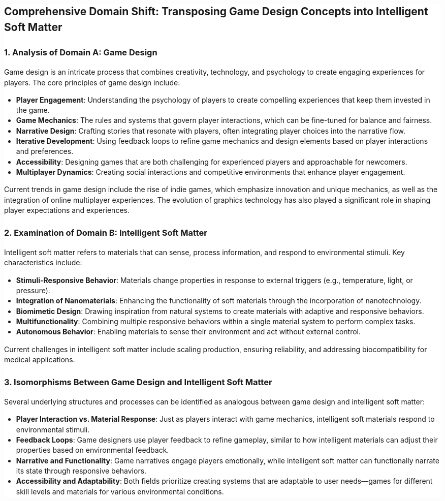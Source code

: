 ## Comprehensive Domain Shift: Transposing Game Design Concepts into Intelligent Soft Matter

### 1. Analysis of Domain A: Game Design

Game design is an intricate process that combines creativity, technology, and psychology to create engaging experiences for players. The core principles of game design include:

- **Player Engagement**: Understanding the psychology of players to create compelling experiences that keep them invested in the game.
- **Game Mechanics**: The rules and systems that govern player interactions, which can be fine-tuned for balance and fairness.
- **Narrative Design**: Crafting stories that resonate with players, often integrating player choices into the narrative flow.
- **Iterative Development**: Using feedback loops to refine game mechanics and design elements based on player interactions and preferences.
- **Accessibility**: Designing games that are both challenging for experienced players and approachable for newcomers.
- **Multiplayer Dynamics**: Creating social interactions and competitive environments that enhance player engagement.

Current trends in game design include the rise of indie games, which emphasize innovation and unique mechanics, as well as the integration of online multiplayer experiences. The evolution of graphics technology has also played a significant role in shaping player expectations and experiences.

### 2. Examination of Domain B: Intelligent Soft Matter

Intelligent soft matter refers to materials that can sense, process information, and respond to environmental stimuli. Key characteristics include:

- **Stimuli-Responsive Behavior**: Materials change properties in response to external triggers (e.g., temperature, light, or pressure).
- **Integration of Nanomaterials**: Enhancing the functionality of soft materials through the incorporation of nanotechnology.
- **Biomimetic Design**: Drawing inspiration from natural systems to create materials with adaptive and responsive behaviors.
- **Multifunctionality**: Combining multiple responsive behaviors within a single material system to perform complex tasks.
- **Autonomous Behavior**: Enabling materials to sense their environment and act without external control.

Current challenges in intelligent soft matter include scaling production, ensuring reliability, and addressing biocompatibility for medical applications.

### 3. Isomorphisms Between Game Design and Intelligent Soft Matter

Several underlying structures and processes can be identified as analogous between game design and intelligent soft matter:

- **Player Interaction vs. Material Response**: Just as players interact with game mechanics, intelligent soft materials respond to environmental stimuli.
- **Feedback Loops**: Game designers use player feedback to refine gameplay, similar to how intelligent materials can adjust their properties based on environmental feedback.
- **Narrative and Functionality**: Game narratives engage players emotionally, while intelligent soft matter can functionally narrate its state through responsive behaviors.
- **Accessibility and Adaptability**: Both fields prioritize creating systems that are adaptable to user needs—games for different skill levels and materials for various environmental conditions.
